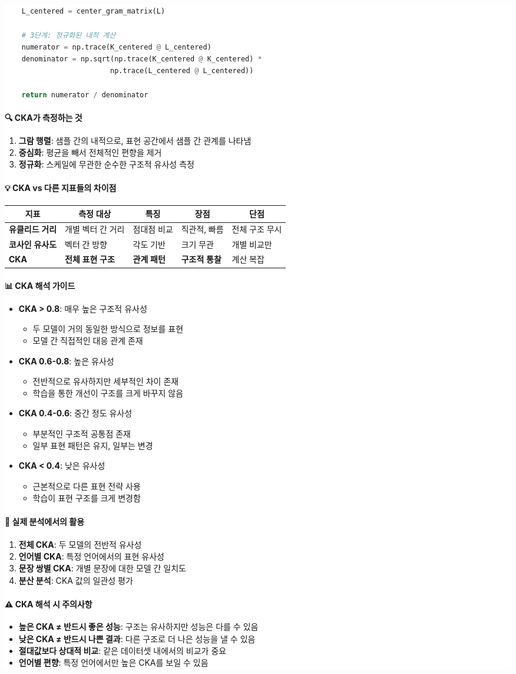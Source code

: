 ```python
    L_centered = center_gram_matrix(L)

    # 3단계: 정규화된 내적 계산
    numerator = np.trace(K_centered @ L_centered)
    denominator = np.sqrt(np.trace(K_centered @ K_centered) *
                         np.trace(L_centered @ L_centered))

    return numerator / denominator
```

#### 🔍 CKA가 측정하는 것
1. **그람 행렬**: 샘플 간의 내적으로, 표현 공간에서 샘플 간 관계를 나타냄
2. **중심화**: 평균을 빼서 전체적인 편향을 제거
3. **정규화**: 스케일에 무관한 순수한 구조적 유사성 측정

#### 💡 CKA vs 다른 지표들의 차이점
| 지표 | 측정 대상 | 특징 | 장점 | 단점 |
|------|-----------|------|------|------|
| **유클리드 거리** | 개별 벡터 간 거리 | 점대점 비교 | 직관적, 빠름 | 전체 구조 무시 |
| **코사인 유사도** | 벡터 간 방향 | 각도 기반 | 크기 무관 | 개별 비교만 |
| **CKA** | **전체 표현 구조** | **관계 패턴** | **구조적 통찰** | 계산 복잡 |

#### 📊 CKA 해석 가이드
- **CKA > 0.8**: 매우 높은 구조적 유사성
  - 두 모델이 거의 동일한 방식으로 정보를 표현
  - 모델 간 직접적인 대응 관계 존재

- **CKA 0.6-0.8**: 높은 유사성
  - 전반적으로 유사하지만 세부적인 차이 존재
  - 학습을 통한 개선이 구조를 크게 바꾸지 않음

- **CKA 0.4-0.6**: 중간 정도 유사성
  - 부분적인 구조적 공통점 존재
  - 일부 표현 패턴은 유지, 일부는 변경

- **CKA < 0.4**: 낮은 유사성
  - 근본적으로 다른 표현 전략 사용
  - 학습이 표현 구조를 크게 변경함

#### 🎯 실제 분석에서의 활용
1. **전체 CKA**: 두 모델의 전반적 유사성
2. **언어별 CKA**: 특정 언어에서의 표현 유사성
3. **문장 쌍별 CKA**: 개별 문장에 대한 모델 간 일치도
4. **분산 분석**: CKA 값의 일관성 평가

#### ⚠️ CKA 해석 시 주의사항
- **높은 CKA ≠ 반드시 좋은 성능**: 구조는 유사하지만 성능은 다를 수 있음
- **낮은 CKA ≠ 반드시 나쁜 결과**: 다른 구조로 더 나은 성능을 낼 수 있음
- **절대값보다 상대적 비교**: 같은 데이터셋 내에서의 비교가 중요
- **언어별 편향**: 특정 언어에서만 높은 CKA를 보일 수 있음
